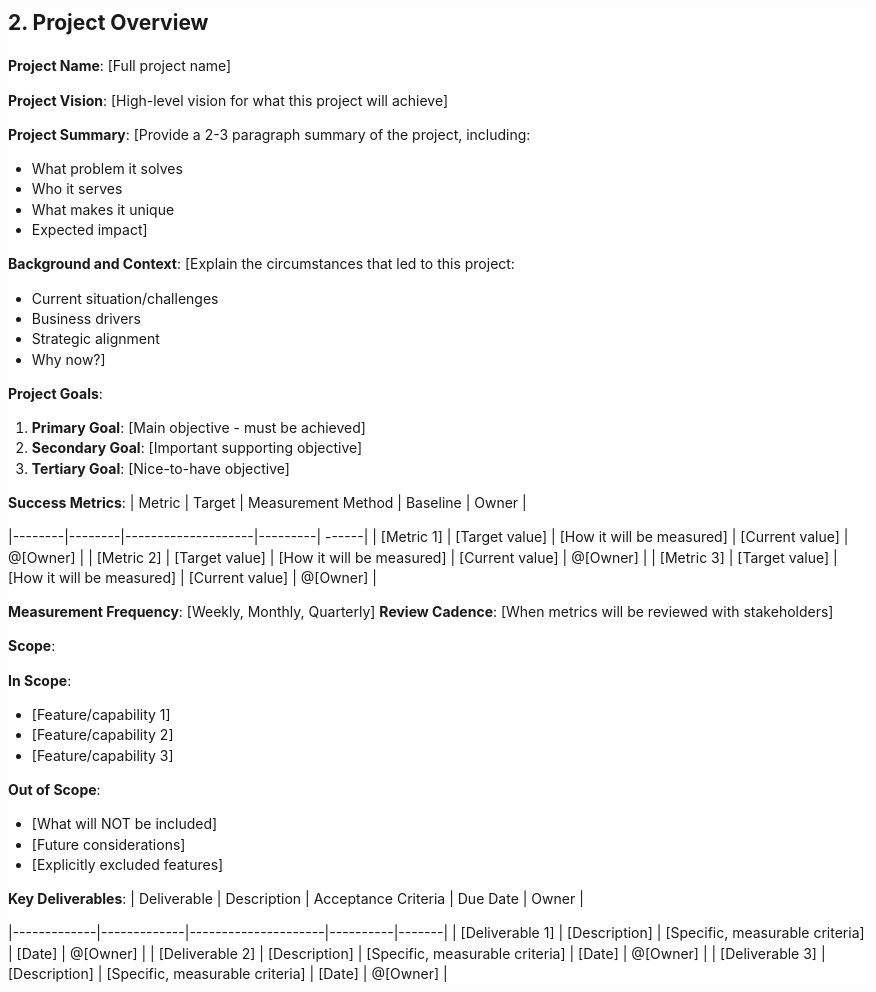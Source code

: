 
## 2. Project Overview

**Project Name**: [Full project name]

**Project Vision**: [High-level vision for what this project will achieve]

**Project Summary**:
[Provide a 2-3 paragraph summary of the project, including:
- What problem it solves
- Who it serves
- What makes it unique
- Expected impact]

**Background and Context**:
[Explain the circumstances that led to this project:
- Current situation/challenges
- Business drivers
- Strategic alignment
- Why now?]

**Project Goals**:
1. **Primary Goal**: [Main objective - must be achieved]
2. **Secondary Goal**: [Important supporting objective]
3. **Tertiary Goal**: [Nice-to-have objective]

**Success Metrics**:
| Metric | Target | Measurement Method | Baseline | Owner |

|--------|--------|--------------------|---------| ------|
| [Metric 1] | [Target value] | [How it will be measured] | [Current value] | @[Owner] |
| [Metric 2] | [Target value] | [How it will be measured] | [Current value] | @[Owner] |
| [Metric 3] | [Target value] | [How it will be measured] | [Current value] | @[Owner] |

**Measurement Frequency**: [Weekly, Monthly, Quarterly]
**Review Cadence**: [When metrics will be reviewed with stakeholders]

**Scope**:

**In Scope**:
- [Feature/capability 1]
- [Feature/capability 2]
- [Feature/capability 3]

**Out of Scope**:
- [What will NOT be included]
- [Future considerations]
- [Explicitly excluded features]

**Key Deliverables**:
| Deliverable | Description | Acceptance Criteria | Due Date | Owner |

|-------------|-------------|---------------------|----------|-------|
| [Deliverable 1] | [Description] | [Specific, measurable criteria] | [Date] | @[Owner] |
| [Deliverable 2] | [Description] | [Specific, measurable criteria] | [Date] | @[Owner] |
| [Deliverable 3] | [Description] | [Specific, measurable criteria] | [Date] | @[Owner] |

